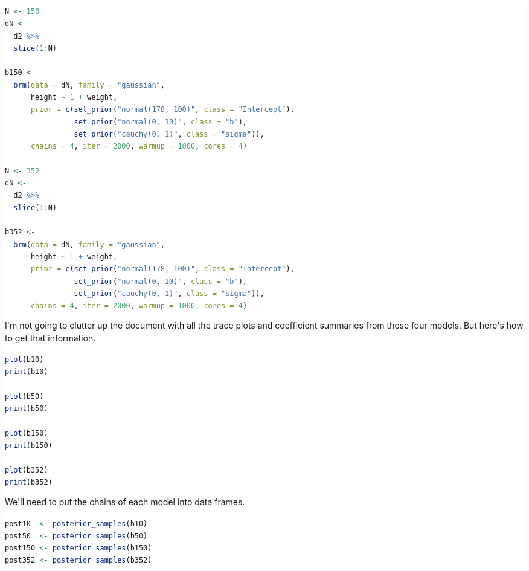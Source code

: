```r
N <- 150
dN <- 
  d2 %>%
  slice(1:N)

b150 <- 
  brm(data = dN, family = "gaussian",
      height ~ 1 + weight,
      prior = c(set_prior("normal(178, 100)", class = "Intercept"),
                set_prior("normal(0, 10)", class = "b"),
                set_prior("cauchy(0, 1)", class = "sigma")),
      chains = 4, iter = 2000, warmup = 1000, cores = 4)

N <- 352
dN <- 
  d2 %>%
  slice(1:N)

b352 <- 
  brm(data = dN, family = "gaussian",
      height ~ 1 + weight,
      prior = c(set_prior("normal(178, 100)", class = "Intercept"),
                set_prior("normal(0, 10)", class = "b"),
                set_prior("cauchy(0, 1)", class = "sigma")),
      chains = 4, iter = 2000, warmup = 1000, cores = 4)
```

I'm not going to clutter up the document with all the trace plots and coefficient summaries from these four models. But here's how to get that information.


```r
plot(b10)
print(b10)

plot(b50)
print(b50)

plot(b150)
print(b150)

plot(b352)
print(b352)
```

We'll need to put the chains of each model into data frames.


```r
post10  <- posterior_samples(b10)
post50  <- posterior_samples(b50)
post150 <- posterior_samples(b150)
post352 <- posterior_samples(b352)
```
